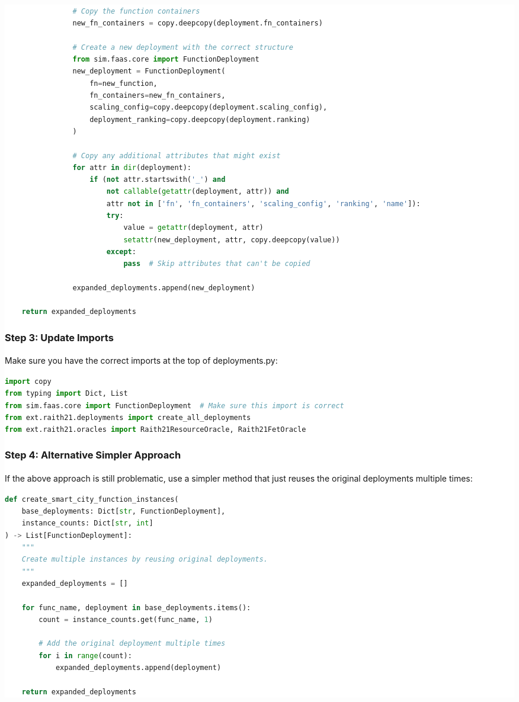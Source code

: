 ```python
                # Copy the function containers
                new_fn_containers = copy.deepcopy(deployment.fn_containers)

                # Create a new deployment with the correct structure
                from sim.faas.core import FunctionDeployment
                new_deployment = FunctionDeployment(
                    fn=new_function,
                    fn_containers=new_fn_containers,
                    scaling_config=copy.deepcopy(deployment.scaling_config),
                    deployment_ranking=copy.deepcopy(deployment.ranking)
                )

                # Copy any additional attributes that might exist
                for attr in dir(deployment):
                    if (not attr.startswith('_') and
                        not callable(getattr(deployment, attr)) and
                        attr not in ['fn', 'fn_containers', 'scaling_config', 'ranking', 'name']):
                        try:
                            value = getattr(deployment, attr)
                            setattr(new_deployment, attr, copy.deepcopy(value))
                        except:
                            pass  # Skip attributes that can't be copied

                expanded_deployments.append(new_deployment)

    return expanded_deployments
```

### Step 3: Update Imports

Make sure you have the correct imports at the top of deployments.py:

```python
import copy
from typing import Dict, List
from sim.faas.core import FunctionDeployment  # Make sure this import is correct
from ext.raith21.deployments import create_all_deployments
from ext.raith21.oracles import Raith21ResourceOracle, Raith21FetOracle
```

### Step 4: Alternative Simpler Approach

If the above approach is still problematic, use a simpler method that just reuses the original deployments multiple times:

```python
def create_smart_city_function_instances(
    base_deployments: Dict[str, FunctionDeployment],
    instance_counts: Dict[str, int]
) -> List[FunctionDeployment]:
    """
    Create multiple instances by reusing original deployments.
    """
    expanded_deployments = []

    for func_name, deployment in base_deployments.items():
        count = instance_counts.get(func_name, 1)

        # Add the original deployment multiple times
        for i in range(count):
            expanded_deployments.append(deployment)

    return expanded_deployments
```
